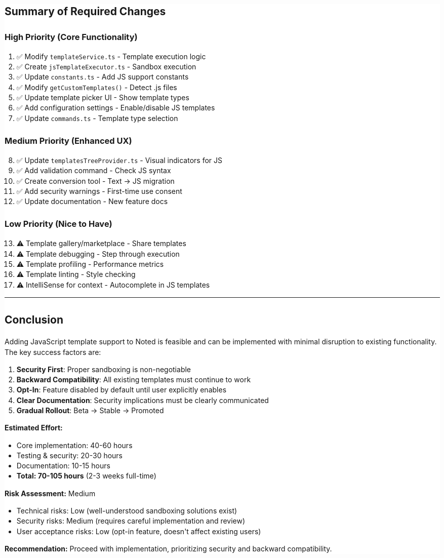 
## Summary of Required Changes

### High Priority (Core Functionality)
1. ✅ Modify `templateService.ts` - Template execution logic
2. ✅ Create `jsTemplateExecutor.ts` - Sandbox execution
3. ✅ Update `constants.ts` - Add JS support constants
4. ✅ Modify `getCustomTemplates()` - Detect .js files
5. ✅ Update template picker UI - Show template types
6. ✅ Add configuration settings - Enable/disable JS templates
7. ✅ Update `commands.ts` - Template type selection

### Medium Priority (Enhanced UX)
8. ✅ Update `templatesTreeProvider.ts` - Visual indicators for JS
9. ✅ Add validation command - Check JS syntax
10. ✅ Create conversion tool - Text → JS migration
11. ✅ Add security warnings - First-time use consent
12. ✅ Update documentation - New feature docs

### Low Priority (Nice to Have)
13. ⚠️ Template gallery/marketplace - Share templates
14. ⚠️ Template debugging - Step through execution
15. ⚠️ Template profiling - Performance metrics
16. ⚠️ Template linting - Style checking
17. ⚠️ IntelliSense for context - Autocomplete in JS templates

---

## Conclusion

Adding JavaScript template support to Noted is feasible and can be implemented with minimal disruption to existing functionality. The key success factors are:

1. **Security First**: Proper sandboxing is non-negotiable
2. **Backward Compatibility**: All existing templates must continue to work
3. **Opt-In**: Feature disabled by default until user explicitly enables
4. **Clear Documentation**: Security implications must be clearly communicated
5. **Gradual Rollout**: Beta → Stable → Promoted

**Estimated Effort:**
- Core implementation: 40-60 hours
- Testing & security: 20-30 hours
- Documentation: 10-15 hours
- **Total: 70-105 hours** (2-3 weeks full-time)

**Risk Assessment:** Medium
- Technical risks: Low (well-understood sandboxing solutions exist)
- Security risks: Medium (requires careful implementation and review)
- User acceptance risks: Low (opt-in feature, doesn't affect existing users)

**Recommendation:** Proceed with implementation, prioritizing security and backward compatibility.
